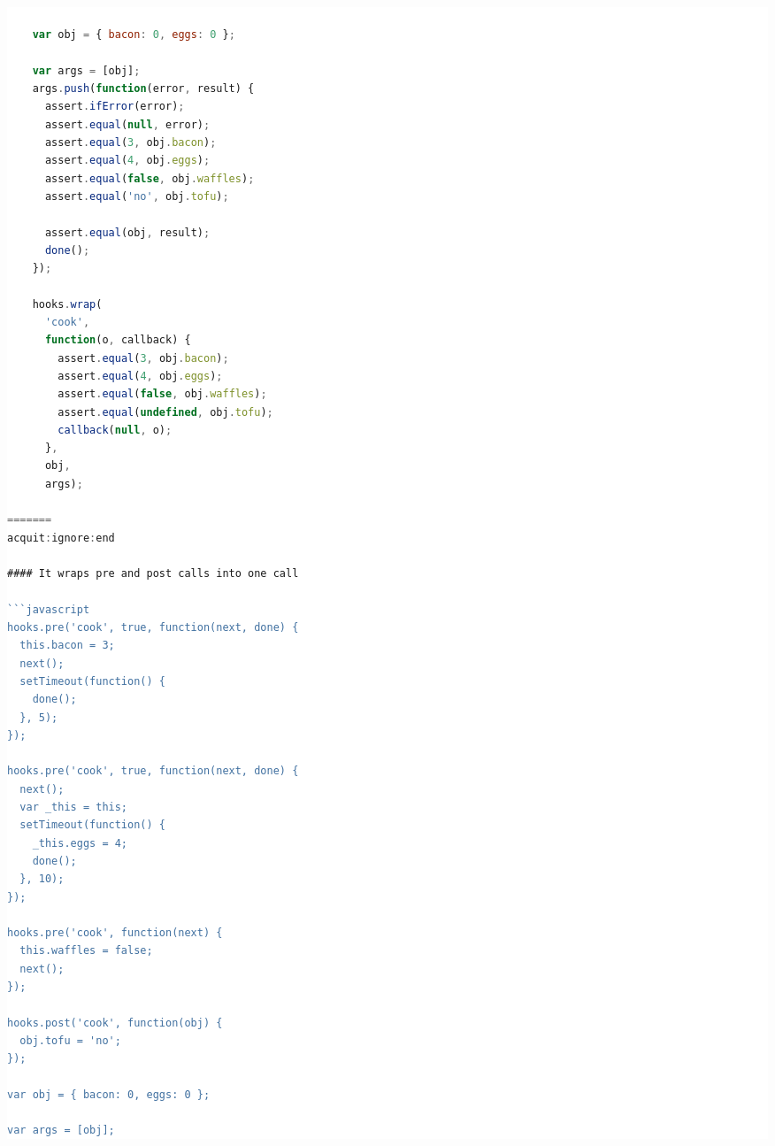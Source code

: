 ```javascript

    var obj = { bacon: 0, eggs: 0 };

    var args = [obj];
    args.push(function(error, result) {
      assert.ifError(error);
      assert.equal(null, error);
      assert.equal(3, obj.bacon);
      assert.equal(4, obj.eggs);
      assert.equal(false, obj.waffles);
      assert.equal('no', obj.tofu);

      assert.equal(obj, result);
      done();
    });

    hooks.wrap(
      'cook',
      function(o, callback) {
        assert.equal(3, obj.bacon);
        assert.equal(4, obj.eggs);
        assert.equal(false, obj.waffles);
        assert.equal(undefined, obj.tofu);
        callback(null, o);
      },
      obj,
      args);
  
=======
acquit:ignore:end

#### It wraps pre and post calls into one call

```javascript
hooks.pre('cook', true, function(next, done) {
  this.bacon = 3;
  next();
  setTimeout(function() {
    done();
  }, 5);
});

hooks.pre('cook', true, function(next, done) {
  next();
  var _this = this;
  setTimeout(function() {
    _this.eggs = 4;
    done();
  }, 10);
});

hooks.pre('cook', function(next) {
  this.waffles = false;
  next();
});

hooks.post('cook', function(obj) {
  obj.tofu = 'no';
});

var obj = { bacon: 0, eggs: 0 };

var args = [obj];
```